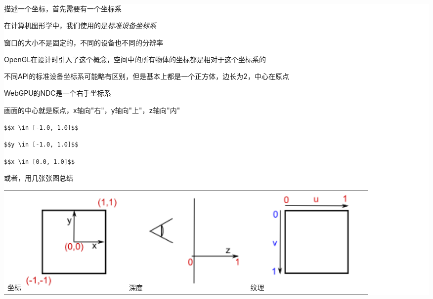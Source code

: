 描述一个坐标，首先需要有一个坐标系

在计算机图形学中，我们使用的是*标准设备坐标系*



窗口的大小不是固定的，不同的设备也不同的分辨率

OpenGL在设计时引入了这个概念，空间中的所有物体的坐标都是相对于这个坐标系的


不同API的标准设备坐标系可能略有区别，但是基本上都是一个正方体，边长为2，中心在原点


WebGPU的NDC是一个右手坐标系

画面的中心就是原点，x轴向"右"，y轴向"上"，z轴向"内"

`$$x \in [-1.0, 1.0]$$`

`$$y \in [-1.0, 1.0]$$`

`$$x \in [0.0, 1.0]$$`


或者，用几张张图总结

<table><tr>
    <td>
        坐标
        <img src="/images/gl_render_coordinates.png" width="200"/>
    </td>
    <td>
        深度
        <img src="/images/dx_depth_coordinates.png" width="200"/>
    </td>
    <td>
        纹理
        <img src="/images/dx_texture_coordinates.png" width="200"/>
    </td>
</tr></table>
